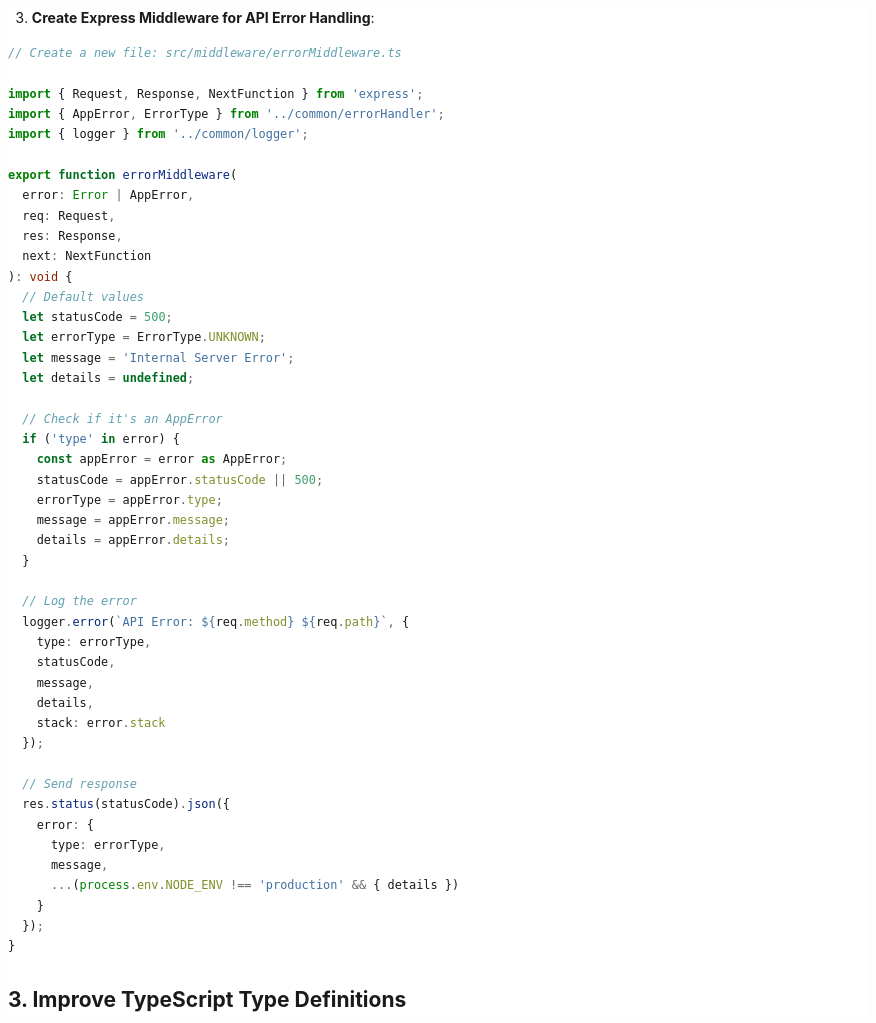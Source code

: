 3. **Create Express Middleware for API Error Handling**:

```typescript
// Create a new file: src/middleware/errorMiddleware.ts

import { Request, Response, NextFunction } from 'express';
import { AppError, ErrorType } from '../common/errorHandler';
import { logger } from '../common/logger';

export function errorMiddleware(
  error: Error | AppError,
  req: Request,
  res: Response,
  next: NextFunction
): void {
  // Default values
  let statusCode = 500;
  let errorType = ErrorType.UNKNOWN;
  let message = 'Internal Server Error';
  let details = undefined;
  
  // Check if it's an AppError
  if ('type' in error) {
    const appError = error as AppError;
    statusCode = appError.statusCode || 500;
    errorType = appError.type;
    message = appError.message;
    details = appError.details;
  }
  
  // Log the error
  logger.error(`API Error: ${req.method} ${req.path}`, {
    type: errorType,
    statusCode,
    message,
    details,
    stack: error.stack
  });
  
  // Send response
  res.status(statusCode).json({
    error: {
      type: errorType,
      message,
      ...(process.env.NODE_ENV !== 'production' && { details })
    }
  });
}
```

## 3. Improve TypeScript Type Definitions
